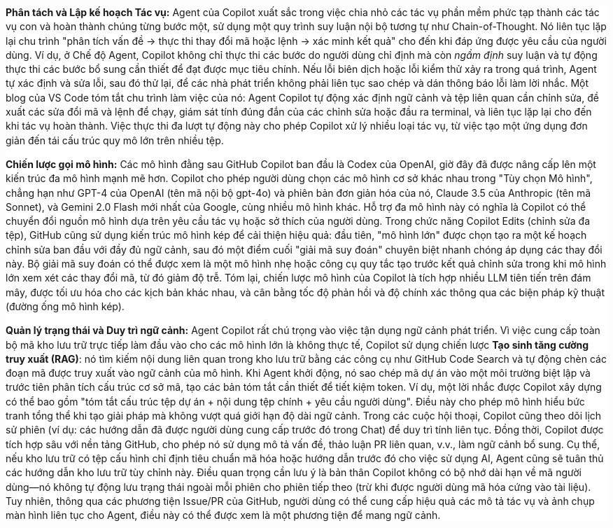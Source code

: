 **Phân tách và Lập kế hoạch Tác vụ:** Agent của Copilot xuất sắc trong việc chia nhỏ các tác vụ phần mềm phức tạp thành các tác vụ con và hoàn thành chúng từng bước một, sử dụng một quy trình suy luận nội bộ tương tự như Chain-of-Thought. Nó liên tục lặp lại chu trình "phân tích vấn đề → thực thi thay đổi mã hoặc lệnh → xác minh kết quả" cho đến khi đáp ứng được yêu cầu của người dùng. Ví dụ, ở Chế độ Agent, Copilot không chỉ thực thi các bước do người dùng chỉ định mà còn _ngầm định_ suy luận và tự động thực thi các bước bổ sung cần thiết để đạt được mục tiêu chính. Nếu lỗi biên dịch hoặc lỗi kiểm thử xảy ra trong quá trình, Agent tự xác định và sửa lỗi, sau đó thử lại, để các nhà phát triển không phải liên tục sao chép và dán thông báo lỗi làm lời nhắc. Một blog của VS Code tóm tắt chu trình làm việc của nó: Agent Copilot tự động xác định ngữ cảnh và tệp liên quan cần chỉnh sửa, đề xuất các sửa đổi mã và lệnh để chạy, giám sát tính đúng đắn của các chỉnh sửa hoặc đầu ra terminal, và liên tục lặp lại cho đến khi tác vụ hoàn thành. Việc thực thi đa lượt tự động này cho phép Copilot xử lý nhiều loại tác vụ, từ việc tạo một ứng dụng đơn giản đến tái cấu trúc quy mô lớn trên nhiều tệp.

**Chiến lược gọi mô hình:** Các mô hình đằng sau GitHub Copilot ban đầu là Codex của OpenAI, giờ đây đã được nâng cấp lên một kiến trúc đa mô hình mạnh mẽ hơn. Copilot cho phép người dùng chọn các mô hình cơ sở khác nhau trong "Tùy chọn Mô hình", chẳng hạn như GPT-4 của OpenAI (tên mã nội bộ gpt-4o) và phiên bản đơn giản hóa của nó, Claude 3.5 của Anthropic (tên mã Sonnet), và Gemini 2.0 Flash mới nhất của Google, cùng nhiều mô hình khác. Hỗ trợ đa mô hình này có nghĩa là Copilot có thể chuyển đổi nguồn mô hình dựa trên yêu cầu tác vụ hoặc sở thích của người dùng. Trong chức năng Copilot Edits (chỉnh sửa đa tệp), GitHub cũng sử dụng kiến trúc mô hình kép để cải thiện hiệu quả: đầu tiên, "mô hình lớn" được chọn tạo ra một kế hoạch chỉnh sửa ban đầu với đầy đủ ngữ cảnh, sau đó một điểm cuối "giải mã suy đoán" chuyên biệt nhanh chóng áp dụng các thay đổi này. Bộ giải mã suy đoán có thể được xem là một mô hình nhẹ hoặc công cụ quy tắc tạo trước kết quả chỉnh sửa trong khi mô hình lớn xem xét các thay đổi mã, từ đó giảm độ trễ. Tóm lại, chiến lược mô hình của Copilot là tích hợp nhiều LLM tiên tiến trên đám mây, được tối ưu hóa cho các kịch bản khác nhau, và cân bằng tốc độ phản hồi và độ chính xác thông qua các biện pháp kỹ thuật (đường ống mô hình kép).

**Quản lý trạng thái và Duy trì ngữ cảnh:** Agent Copilot rất chú trọng vào việc tận dụng ngữ cảnh phát triển. Vì việc cung cấp toàn bộ mã kho lưu trữ trực tiếp làm đầu vào cho các mô hình lớn là không thực tế, Copilot sử dụng chiến lược **Tạo sinh tăng cường truy xuất (RAG)**: nó tìm kiếm nội dung liên quan trong kho lưu trữ bằng các công cụ như GitHub Code Search và tự động chèn các đoạn mã được truy xuất vào ngữ cảnh của mô hình. Khi Agent khởi động, nó sao chép mã dự án vào một môi trường biệt lập và trước tiên phân tích cấu trúc cơ sở mã, tạo các bản tóm tắt cần thiết để tiết kiệm token. Ví dụ, một lời nhắc được Copilot xây dựng có thể bao gồm "tóm tắt cấu trúc tệp dự án + nội dung tệp chính + yêu cầu người dùng". Điều này cho phép mô hình hiểu bức tranh tổng thể khi tạo giải pháp mà không vượt quá giới hạn độ dài ngữ cảnh. Trong các cuộc hội thoại, Copilot cũng theo dõi lịch sử phiên (ví dụ: các hướng dẫn đã được người dùng cung cấp trước đó trong Chat) để duy trì tính liên tục. Đồng thời, Copilot được tích hợp sâu với nền tảng GitHub, cho phép nó sử dụng mô tả vấn đề, thảo luận PR liên quan, v.v., làm ngữ cảnh bổ sung. Cụ thể, nếu kho lưu trữ có tệp cấu hình chỉ định tiêu chuẩn mã hóa hoặc hướng dẫn trước đó cho việc sử dụng AI, Agent cũng sẽ tuân thủ các hướng dẫn kho lưu trữ tùy chỉnh này. Điều quan trọng cần lưu ý là bản thân Copilot không có bộ nhớ dài hạn về mã người dùng—nó không tự động lưu trạng thái ngoài mỗi phiên cho phiên tiếp theo (trừ khi được người dùng mã hóa cứng vào tài liệu). Tuy nhiên, thông qua các phương tiện Issue/PR của GitHub, người dùng có thể cung cấp hiệu quả các mô tả tác vụ và ảnh chụp màn hình liên tục cho Agent, điều này có thể được xem là một phương tiện để mang ngữ cảnh.
